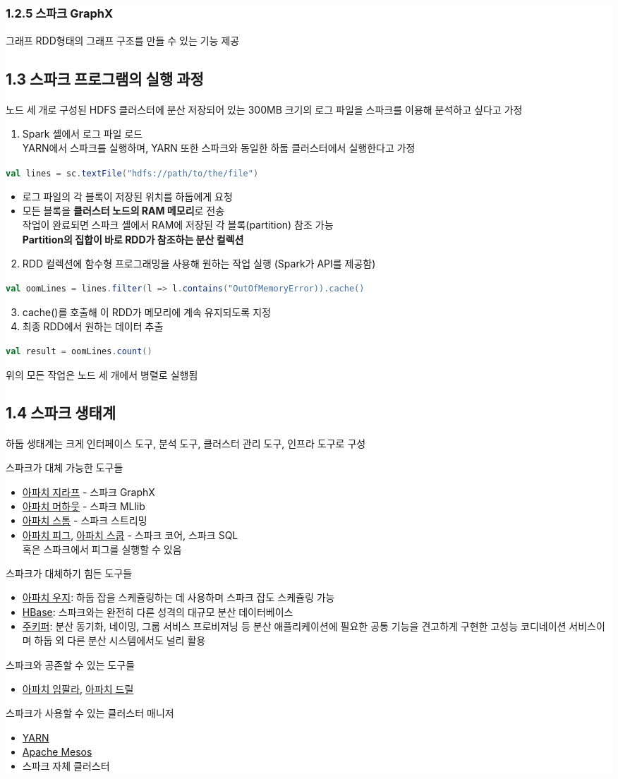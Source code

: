 ### 1.2.5 스파크 GraphX
그래프 RDD형태의 그래프 구조를 만들 수 있는 기능 제공

## 1.3 스파크 프로그램의 실행 과정
노드 세 개로 구성된 HDFS 클러스터에 분산 저장되어 있는 300MB 크기의 로그 파일을 스파크를 이용해 분석하고 싶다고 가정

1. Spark 셸에서 로그 파일 로드  
YARN에서 스파크를 실행하며, YARN 또한 스파크와 동일한 하둡 클러스터에서 실행한다고 가정
```scala
val lines = sc.textFile("hdfs://path/to/the/file")
```
   * 로그 파일의 각 블록이 저장된 위치를 하둡에게 요청
   * 모든 블록을 **클러스터 노드의 RAM 메모리**로 전송  
작업이 완료되면 스파크 셸에서 RAM에 저장된 각 블록(partition) 참조 가능  
**Partition의 집합이 바로 RDD가 참조하는 분산 컬렉션**

2. RDD 컬렉션에 함수형 프로그래밍을 사용해 원하는 작업 실행 (Spark가 API를 제공함)  
```scala
val oomLines = lines.filter(l => l.contains("OutOfMemoryError)).cache()
```
3. cache()를 호출해 이 RDD가 메모리에 계속 유지되도록 지정
4. 최종 RDD에서 원하는 데이터 추출
```scala
val result = oomLines.count()
```

위의 모든 작업은 노드 세 개에서 병렬로 실행됨

## 1.4 스파크 생태계
하둡 생태계는 크게 인터페이스 도구, 분석 도구, 클러스터 관리 도구, 인프라 도구로 구성

스파크가 대체 가능한 도구들
* [아파치 지라프](http://giraph.apache.org/) - 스파크 GraphX
* [아파치 머하웃](https://mahout.apache.org/) - 스파크 MLlib
* [아파치 스톰](http://storm.apache.org/) - 스파크 스트리밍
* [아파치 피그](https://pig.apache.org/), [아파치 스쿱](http://sqoop.apache.org/) - 스파크 코어, 스파크 SQL  
혹은 스파크에서 피그를 실행할 수 있음

스파크가 대체하기 힘든 도구들
* [아파치 우지](http://oozie.apache.org/): 하둡 잡을 스케쥴링하는 데 사용하며 스파크 잡도 스케쥴링 가능
* [HBase](https://hbase.apache.org/): 스파크와는 완전히 다른 성격의 대규모 분산 데이터베이스
* [주키퍼](https://zookeeper.apache.org/): 분산 동기화, 네이밍, 그룹 서비스 프로비저닝 등 분산 애플리케이션에 필요한 공통 기능을 견고하게 구현한 고성능 코디네이션 서비스이며 하둡 외 다른 분산 시스템에서도 널리 활용

스파크와 공존할 수 있는 도구들
* [아파치 임팔라](https://impala.apache.org/), [아파치 드릴](https://drill.apache.org/)

스파크가 사용할 수 있는 클러스터 매니저
* [YARN](https://hadoop.apache.org/docs/current/hadoop-yarn/hadoop-yarn-site/YARN.html)
* [Apache Mesos](http://mesos.apache.org/)
* 스파크 자체 클러스터

